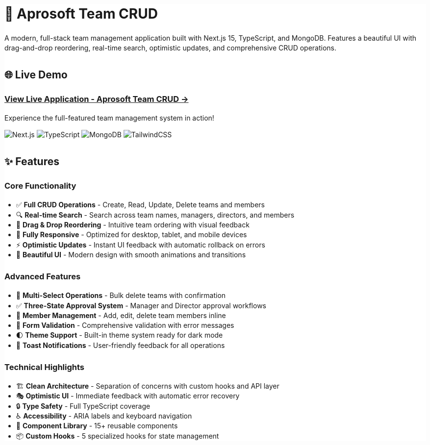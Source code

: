 # 🚀 Aprosoft Team CRUD

A modern, full-stack team management application built with Next.js 15, TypeScript, and MongoDB. Features a beautiful UI with drag-and-drop reordering, real-time search, optimistic updates, and comprehensive CRUD operations.

## 🌐 Live Demo

### **[View Live Application - Aprosoft Team CRUD →](https://aprosoft-team-crud.vercel.app/)**

Experience the full-featured team management system in action!


![Next.js](https://img.shields.io/badge/Next.js-15-black)
![TypeScript](https://img.shields.io/badge/TypeScript-5-blue)
![MongoDB](https://img.shields.io/badge/MongoDB-7-green)
![TailwindCSS](https://img.shields.io/badge/TailwindCSS-4-38bdf8)

## ✨ Features

### Core Functionality

- ✅ **Full CRUD Operations** - Create, Read, Update, Delete teams and members
- 🔍 **Real-time Search** - Search across team names, managers, directors, and members
- 🎯 **Drag & Drop Reordering** - Intuitive team ordering with visual feedback
- 📱 **Fully Responsive** - Optimized for desktop, tablet, and mobile devices
- ⚡ **Optimistic Updates** - Instant UI feedback with automatic rollback on errors
- 🎨 **Beautiful UI** - Modern design with smooth animations and transitions

### Advanced Features

- 🔄 **Multi-Select Operations** - Bulk delete teams with confirmation
- ✅ **Three-State Approval System** - Manager and Director approval workflows
- 👥 **Member Management** - Add, edit, delete team members inline
- 🎯 **Form Validation** - Comprehensive validation with error messages
- 🌓 **Theme Support** - Built-in theme system ready for dark mode
- 🔔 **Toast Notifications** - User-friendly feedback for all operations

### Technical Highlights

- 🏗️ **Clean Architecture** - Separation of concerns with custom hooks and API layer
- 🎭 **Optimistic UI** - Immediate feedback with automatic error recovery
- 🔒 **Type Safety** - Full TypeScript coverage
- ♿ **Accessibility** - ARIA labels and keyboard navigation
- 🎨 **Component Library** - 15+ reusable components
- 📦 **Custom Hooks** - 5 specialized hooks for state management

